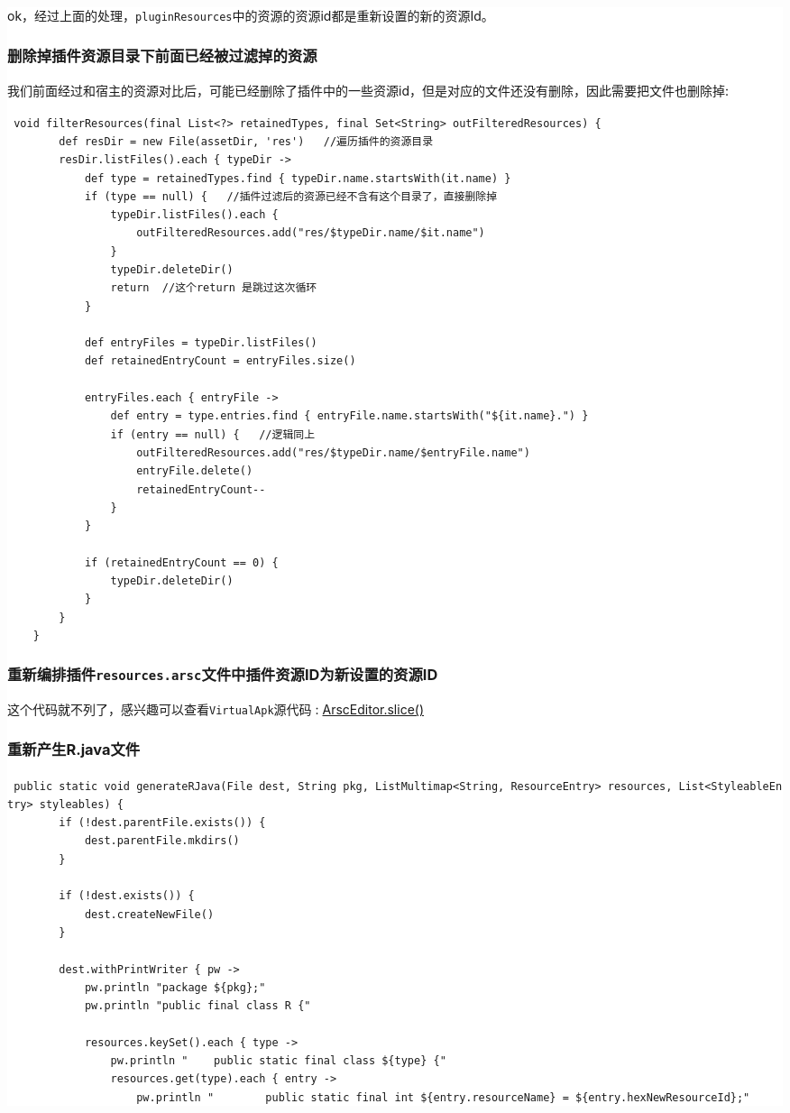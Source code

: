 ok，经过上面的处理，`pluginResources`中的资源的资源id都是重新设置的新的资源Id。

### 删除掉插件资源目录下前面已经被过滤掉的资源

我们前面经过和宿主的资源对比后，可能已经删除了插件中的一些资源id，但是对应的文件还没有删除，因此需要把文件也删除掉:

```
 void filterResources(final List<?> retainedTypes, final Set<String> outFilteredResources) {
        def resDir = new File(assetDir, 'res')   //遍历插件的资源目录
        resDir.listFiles().each { typeDir ->
            def type = retainedTypes.find { typeDir.name.startsWith(it.name) }
            if (type == null) {   //插件过滤后的资源已经不含有这个目录了，直接删除掉
                typeDir.listFiles().each {
                    outFilteredResources.add("res/$typeDir.name/$it.name")
                }
                typeDir.deleteDir()
                return  //这个return 是跳过这次循环
            }

            def entryFiles = typeDir.listFiles()
            def retainedEntryCount = entryFiles.size()

            entryFiles.each { entryFile ->
                def entry = type.entries.find { entryFile.name.startsWith("${it.name}.") }
                if (entry == null) {   //逻辑同上
                    outFilteredResources.add("res/$typeDir.name/$entryFile.name")
                    entryFile.delete()
                    retainedEntryCount--
                }
            }

            if (retainedEntryCount == 0) {
                typeDir.deleteDir()
            }
        }
    }
```

### 重新编排插件`resources.arsc`文件中插件资源ID为新设置的资源ID

这个代码就不列了，感兴趣可以查看`VirtualApk`源代码 : [ArscEditor.slice()](https://github.com/didi/VirtualAPK/blob/master/virtualapk-gradle-plugin/src/main/groovy/com.didi.virtualapk/aapt/ArscEditor.groovy)

### 重新产生R.java文件

```
 public static void generateRJava(File dest, String pkg, ListMultimap<String, ResourceEntry> resources, List<StyleableEntry> styleables) {
        if (!dest.parentFile.exists()) {
            dest.parentFile.mkdirs()
        }

        if (!dest.exists()) {
            dest.createNewFile()
        }

        dest.withPrintWriter { pw ->
            pw.println "package ${pkg};"
            pw.println "public final class R {"

            resources.keySet().each { type ->
                pw.println "    public static final class ${type} {"
                resources.get(type).each { entry ->
                    pw.println "        public static final int ${entry.resourceName} = ${entry.hexNewResourceId};"
```